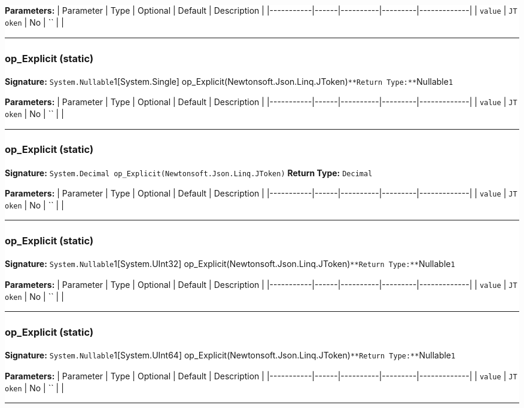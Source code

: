**Parameters:**
| Parameter | Type | Optional | Default | Description |
|-----------|------|----------|---------|-------------|
| `value` | `JToken` | No | `` |  |

---

### op_Explicit (static)

**Signature:** `System.Nullable`1[System.Single] op_Explicit(Newtonsoft.Json.Linq.JToken)`
**Return Type:** `Nullable`1`

**Parameters:**
| Parameter | Type | Optional | Default | Description |
|-----------|------|----------|---------|-------------|
| `value` | `JToken` | No | `` |  |

---

### op_Explicit (static)

**Signature:** `System.Decimal op_Explicit(Newtonsoft.Json.Linq.JToken)`
**Return Type:** `Decimal`

**Parameters:**
| Parameter | Type | Optional | Default | Description |
|-----------|------|----------|---------|-------------|
| `value` | `JToken` | No | `` |  |

---

### op_Explicit (static)

**Signature:** `System.Nullable`1[System.UInt32] op_Explicit(Newtonsoft.Json.Linq.JToken)`
**Return Type:** `Nullable`1`

**Parameters:**
| Parameter | Type | Optional | Default | Description |
|-----------|------|----------|---------|-------------|
| `value` | `JToken` | No | `` |  |

---

### op_Explicit (static)

**Signature:** `System.Nullable`1[System.UInt64] op_Explicit(Newtonsoft.Json.Linq.JToken)`
**Return Type:** `Nullable`1`

**Parameters:**
| Parameter | Type | Optional | Default | Description |
|-----------|------|----------|---------|-------------|
| `value` | `JToken` | No | `` |  |

---